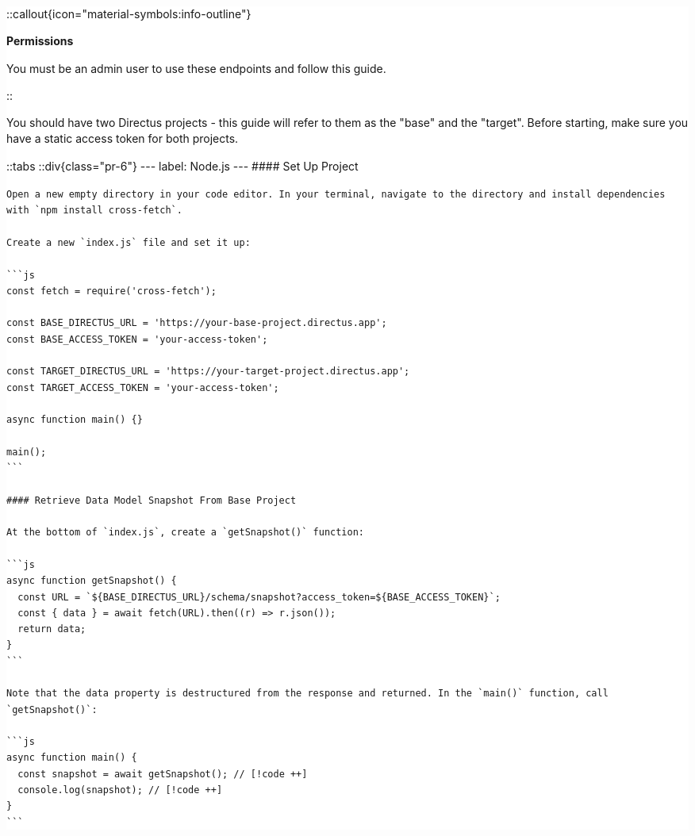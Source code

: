 ::callout{icon="material-symbols:info-outline"}

**Permissions**<br/>

You must be an admin user to use these endpoints and follow this guide.

::

You should have two Directus projects - this guide will refer to them as the "base" and the "target". Before starting,
make sure you have a static access token for both projects.

::tabs
    ::div{class="pr-6"}
    ---
    label: Node.js
    ---
    #### Set Up Project

    Open a new empty directory in your code editor. In your terminal, navigate to the directory and install dependencies
    with `npm install cross-fetch`.

    Create a new `index.js` file and set it up:

    ```js
    const fetch = require('cross-fetch');

    const BASE_DIRECTUS_URL = 'https://your-base-project.directus.app';
    const BASE_ACCESS_TOKEN = 'your-access-token';

    const TARGET_DIRECTUS_URL = 'https://your-target-project.directus.app';
    const TARGET_ACCESS_TOKEN = 'your-access-token';

    async function main() {}

    main();
    ```

    #### Retrieve Data Model Snapshot From Base Project

    At the bottom of `index.js`, create a `getSnapshot()` function:

    ```js
    async function getSnapshot() {
      const URL = `${BASE_DIRECTUS_URL}/schema/snapshot?access_token=${BASE_ACCESS_TOKEN}`;
      const { data } = await fetch(URL).then((r) => r.json());
      return data;
    }
    ```

    Note that the data property is destructured from the response and returned. In the `main()` function, call
    `getSnapshot()`:

    ```js
    async function main() {
      const snapshot = await getSnapshot(); // [!code ++]
      console.log(snapshot); // [!code ++]
    }
    ```
